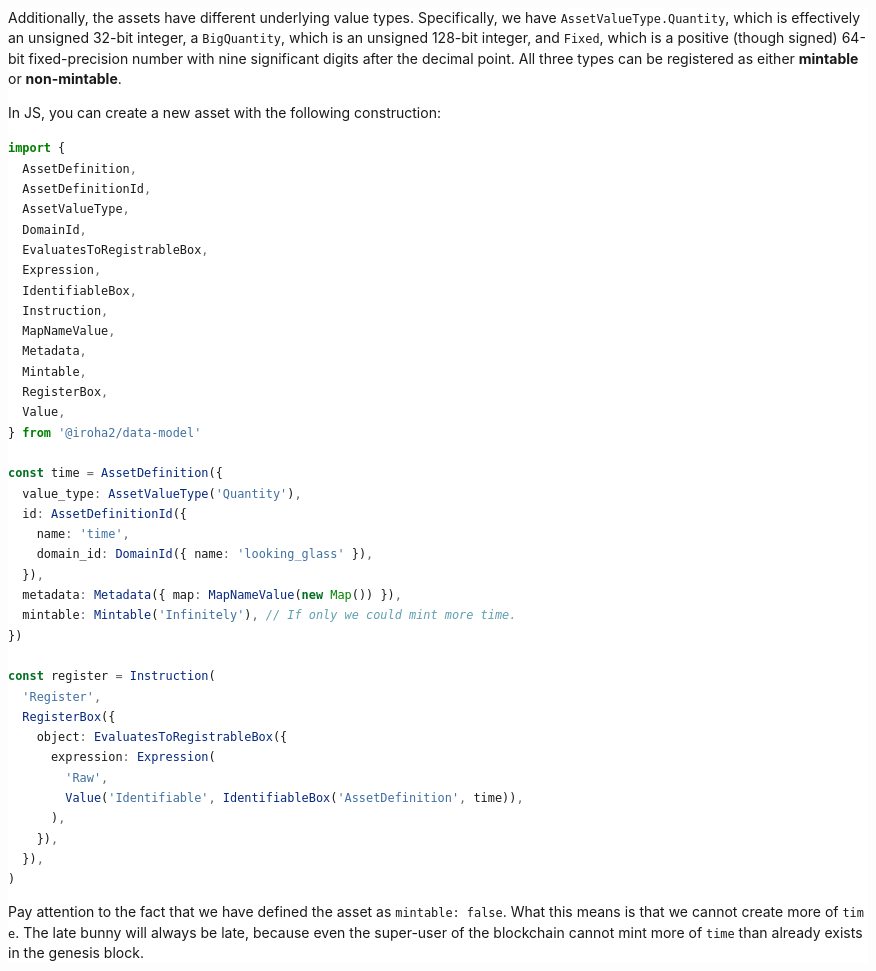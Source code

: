 Additionally, the assets have different underlying value types.
Specifically, we have `AssetValueType.Quantity`, which is effectively an
unsigned 32-bit integer, a `BigQuantity`, which is an unsigned 128-bit
integer, and `Fixed`, which is a positive (though signed) 64-bit fixed-precision number with nine
significant digits after the decimal point. All three types can be
registered as either **mintable** or **non-mintable**.

In JS, you can create a new asset with the following construction:

```ts
import {
  AssetDefinition,
  AssetDefinitionId,
  AssetValueType,
  DomainId,
  EvaluatesToRegistrableBox,
  Expression,
  IdentifiableBox,
  Instruction,
  MapNameValue,
  Metadata,
  Mintable,
  RegisterBox,
  Value,
} from '@iroha2/data-model'

const time = AssetDefinition({
  value_type: AssetValueType('Quantity'),
  id: AssetDefinitionId({
    name: 'time',
    domain_id: DomainId({ name: 'looking_glass' }),
  }),
  metadata: Metadata({ map: MapNameValue(new Map()) }),
  mintable: Mintable('Infinitely'), // If only we could mint more time.
})

const register = Instruction(
  'Register',
  RegisterBox({
    object: EvaluatesToRegistrableBox({
      expression: Expression(
        'Raw',
        Value('Identifiable', IdentifiableBox('AssetDefinition', time)),
      ),
    }),
  }),
)
```

Pay attention to the fact that we have defined the asset as
`mintable: false`. What this means is that we cannot create more of `time`.
The late bunny will always be late, because even the super-user of the
blockchain cannot mint more of `time` than already exists in the genesis
block.
